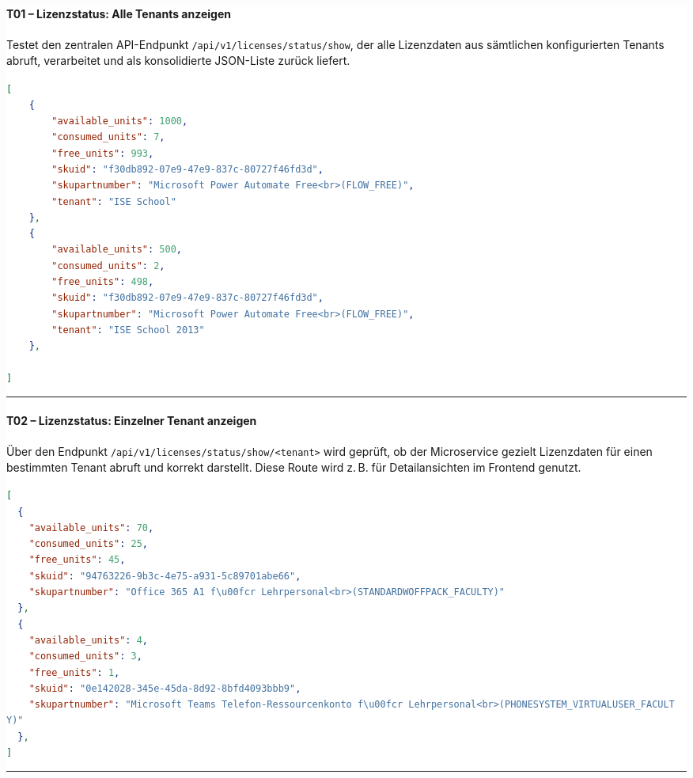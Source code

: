 
#### **T01 – Lizenzstatus: Alle Tenants anzeigen**

Testet den zentralen API-Endpunkt `/api/v1/licenses/status/show`, der alle Lizenzdaten aus sämtlichen konfigurierten Tenants abruft, verarbeitet und als konsolidierte JSON-Liste zurück liefert.

```json
[
	{
	    "available_units": 1000,
	    "consumed_units": 7,
	    "free_units": 993,
	    "skuid": "f30db892-07e9-47e9-837c-80727f46fd3d",
	    "skupartnumber": "Microsoft Power Automate Free<br>(FLOW_FREE)",
	    "tenant": "ISE School"
	},
	{
	    "available_units": 500,
	    "consumed_units": 2,
	    "free_units": 498,
	    "skuid": "f30db892-07e9-47e9-837c-80727f46fd3d",
	    "skupartnumber": "Microsoft Power Automate Free<br>(FLOW_FREE)",
	    "tenant": "ISE School 2013"
	},
	
]
```   


---

#### **T02 – Lizenzstatus: Einzelner Tenant anzeigen**

Über den Endpunkt `/api/v1/licenses/status/show/<tenant>` wird geprüft, ob der Microservice gezielt Lizenzdaten für einen bestimmten Tenant abruft und korrekt darstellt. Diese Route wird z. B. für Detailansichten im Frontend genutzt.

```json
[
  {
    "available_units": 70,
    "consumed_units": 25,
    "free_units": 45,
    "skuid": "94763226-9b3c-4e75-a931-5c89701abe66",
    "skupartnumber": "Office 365 A1 f\u00fcr Lehrpersonal<br>(STANDARDWOFFPACK_FACULTY)"
  },
  {
    "available_units": 4,
    "consumed_units": 3,
    "free_units": 1,
    "skuid": "0e142028-345e-45da-8d92-8bfd4093bbb9",
    "skupartnumber": "Microsoft Teams Telefon-Ressourcenkonto f\u00fcr Lehrpersonal<br>(PHONESYSTEM_VIRTUALUSER_FACULTY)"
  },
]
```

---